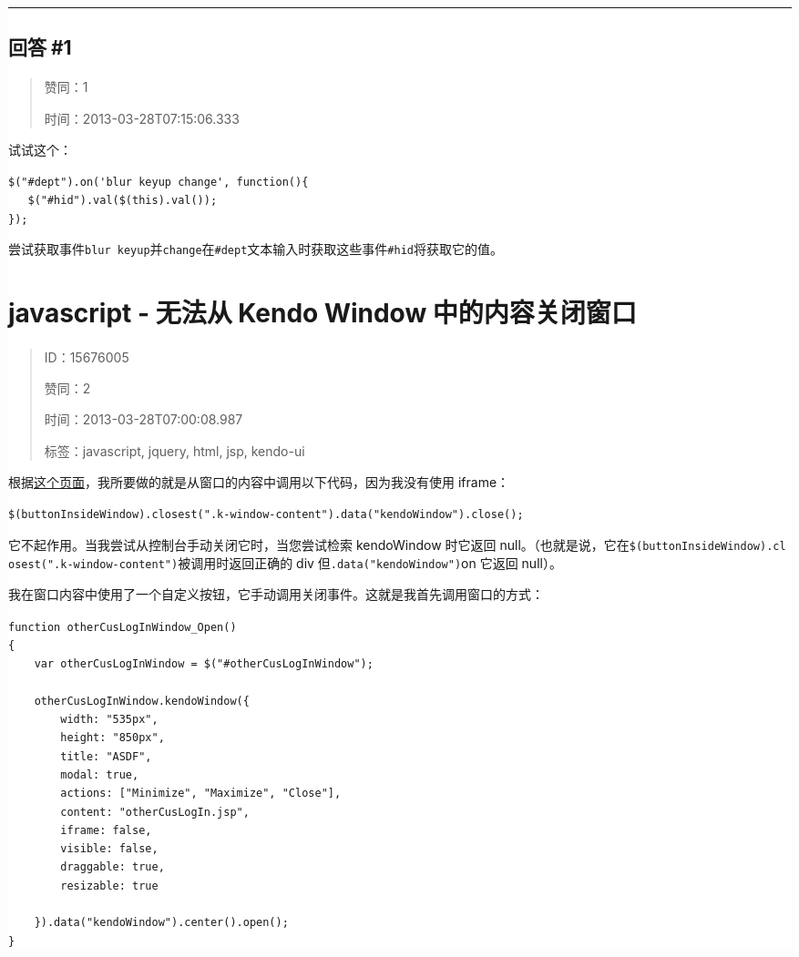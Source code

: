 * * *

## 回答 #1

> 赞同：1
> 
> 时间：2013-03-28T07:15:06.333

试试这个：

```
$("#dept").on('blur keyup change', function(){
   $("#hid").val($(this).val()); 
}); 
```

尝试获取事件`blur keyup`并`change`在`#dept`文本输入时获取这些事件`#hid`将获取它的值。

# javascript - 无法从 Kendo Window 中的内容关闭窗口

> ID：15676005
> 
> 赞同：2
> 
> 时间：2013-03-28T07:00:08.987
> 
> 标签：javascript, jquery, html, jsp, kendo-ui

根据[这个页面](http://www.kendoui.com/forums/ui/window/close-window-from-within-external-content.aspx)，我所要做的就是从窗口的内容中调用以下代码，因为我没有使用 iframe：

```
$(buttonInsideWindow).closest(".k-window-content").data("kendoWindow").close(); 
```

它不起作用。当我尝试从控制台手动关闭它时，当您尝试检索 kendoWindow 时它返回 null。（也就是说，它在`$(buttonInsideWindow).closest(".k-window-content")`被调用时返回正确的 div 但`.data("kendoWindow")`on 它返回 null）。

我在窗口内容中使用了一个自定义按钮，它手动调用关闭事件。这就是我首先调用窗口的方式：

```
function otherCusLogInWindow_Open() 
{
    var otherCusLogInWindow = $("#otherCusLogInWindow");

    otherCusLogInWindow.kendoWindow({
        width: "535px",
        height: "850px",
        title: "ASDF",
        modal: true,
        actions: ["Minimize", "Maximize", "Close"],
        content: "otherCusLogIn.jsp",
        iframe: false,
        visible: false,
        draggable: true,
        resizable: true

    }).data("kendoWindow").center().open();
} 
```
